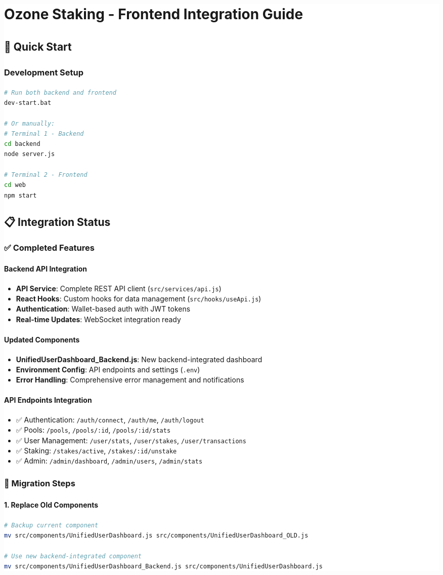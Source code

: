# Ozone Staking - Frontend Integration Guide

## 🚀 Quick Start

### Development Setup
```bash
# Run both backend and frontend
dev-start.bat

# Or manually:
# Terminal 1 - Backend
cd backend
node server.js

# Terminal 2 - Frontend  
cd web
npm start
```

## 📋 Integration Status

### ✅ Completed Features

#### Backend API Integration
- **API Service**: Complete REST API client (`src/services/api.js`)
- **React Hooks**: Custom hooks for data management (`src/hooks/useApi.js`)
- **Authentication**: Wallet-based auth with JWT tokens
- **Real-time Updates**: WebSocket integration ready

#### Updated Components
- **UnifiedUserDashboard_Backend.js**: New backend-integrated dashboard
- **Environment Config**: API endpoints and settings (`.env`)
- **Error Handling**: Comprehensive error management and notifications

#### API Endpoints Integration
- ✅ Authentication: `/auth/connect`, `/auth/me`, `/auth/logout`
- ✅ Pools: `/pools`, `/pools/:id`, `/pools/:id/stats`
- ✅ User Management: `/user/stats`, `/user/stakes`, `/user/transactions`
- ✅ Staking: `/stakes/active`, `/stakes/:id/unstake`
- ✅ Admin: `/admin/dashboard`, `/admin/users`, `/admin/stats`

### 🔄 Migration Steps

#### 1. Replace Old Components
```bash
# Backup current component
mv src/components/UnifiedUserDashboard.js src/components/UnifiedUserDashboard_OLD.js

# Use new backend-integrated component
mv src/components/UnifiedUserDashboard_Backend.js src/components/UnifiedUserDashboard.js
```
